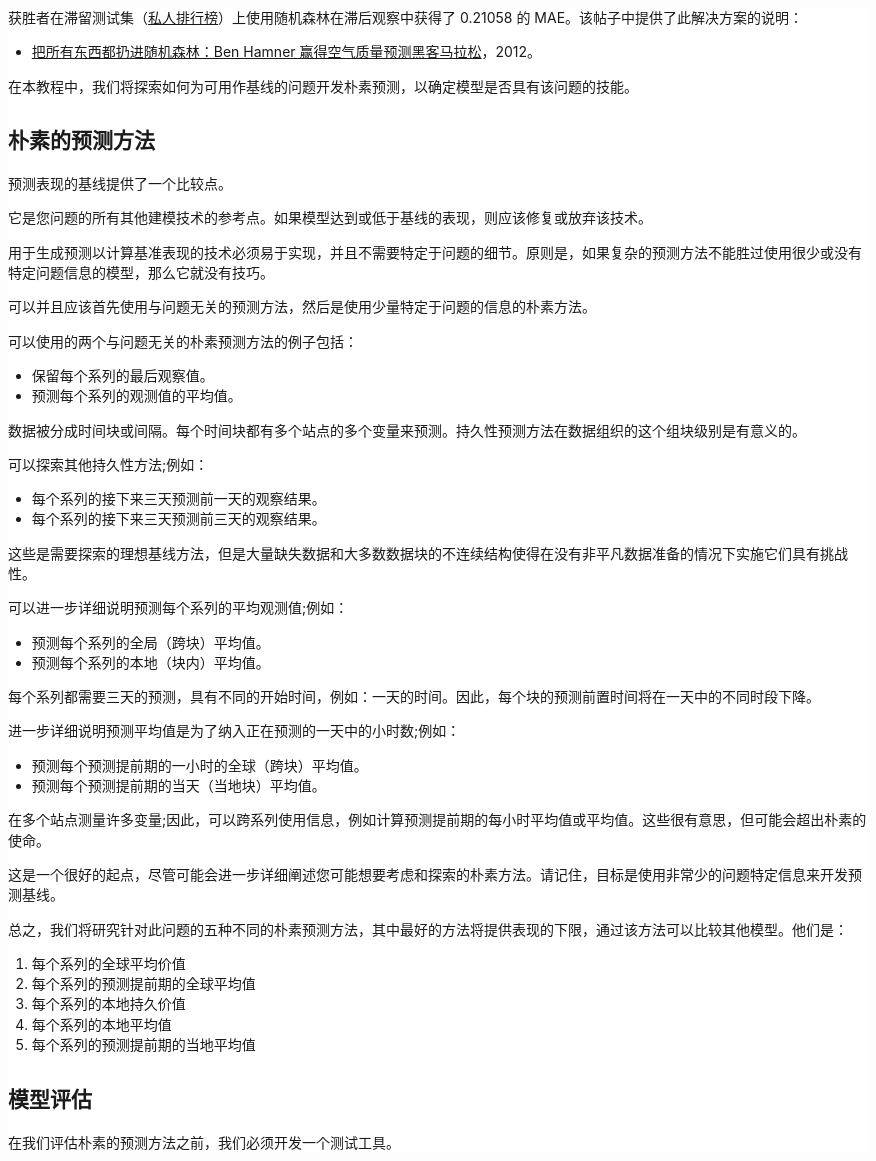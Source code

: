 获胜者在滞留测试集（[私人排行榜](https://www.kaggle.com/c/dsg-hackathon/leaderboard)）上使用随机森林在滞后观察中获得了 0.21058 的 MAE。该帖子中提供了此解决方案的说明：

*   [把所有东西都扔进随机森林：Ben Hamner 赢得空气质量预测黑客马拉松](http://blog.kaggle.com/2012/05/01/chucking-everything-into-a-random-forest-ben-hamner-on-winning-the-air-quality-prediction-hackathon/)，2012。

在本教程中，我们将探索如何为可用作基线的问题开发朴素预测，以确定模型是否具有该问题的技能。

## 朴素的预测方法

预测表现的基线提供了一个比较点。

它是您问题的所有其他建模技术的参考点。如果模型达到或低于基线的表现，则应该修复或放弃该技术。

用于生成预测以计算基准表现的技术必须易于实现，并且不需要特定于问题的细节。原则是，如果复杂的预测方法不能胜过使用很少或没有特定问题信息的模型，那么它就没有技巧。

可以并且应该首先使用与问题无关的预测方法，然后是使用少量特定于问题的信息的朴素方法。

可以使用的两个与问题无关的朴素预测方法的例子包括：

*   保留每个系列的最后观察值。
*   预测每个系列的观测值的平均值。

数据被分成时间块或间隔。每个时间块都有多个站点的多个变量来预测。持久性预测方法在数据组织的这个组块级别是有意义的。

可以探索其他持久性方法;例如：

*   每个系列的接下来三天预测前一天的观察结果。
*   每个系列的接下来三天预测前三天的观察结果。

这些是需要探索的理想基线方法，但是大量缺失数据和大多数数据块的不连续结构使得在没有非平凡数据准备的情况下实施它们具有挑战性。

可以进一步详细说明预测每个系列的平均观测值;例如：

*   预测每个系列的全局（跨块）平均值。
*   预测每个系列的本地（块内）平均值。

每个系列都需要三天的预测，具有不同的开始时间，例如：一天的时间。因此，每个块的预测前置时间将在一天中的不同时段下降。

进一步详细说明预测平均值是为了纳入正在预测的一天中的小时数;例如：

*   预测每个预测提前期的一小时的全球（跨块）平均值。
*   预测每个预测提前期的当天（当地块）平均值。

在多个站点测量许多变量;因此，可以跨系列使用信息，例如计算预测提前期的每小时平均值或平均值。这些很有意思，但可能会超出朴素的使命。

这是一个很好的起点，尽管可能会进一步详细阐述您可能想要考虑和探索的朴素方法。请记住，目标是使用非常少的问题特定信息来开发预测基线。

总之，我们将研究针对此问题的五种不同的朴素预测方法，其中最好的方法将提供表现的下限，通过该方法可以比较其他模型。他们是：

1.  每个系列的全球平均价值
2.  每个系列的预测提前期的全球平均值
3.  每个系列的本地持久价值
4.  每个系列的本地平均值
5.  每个系列的预测提前期的当地平均值

## 模型评估

在我们评估朴素的预测方法之前，我们必须开发一个测试工具。
